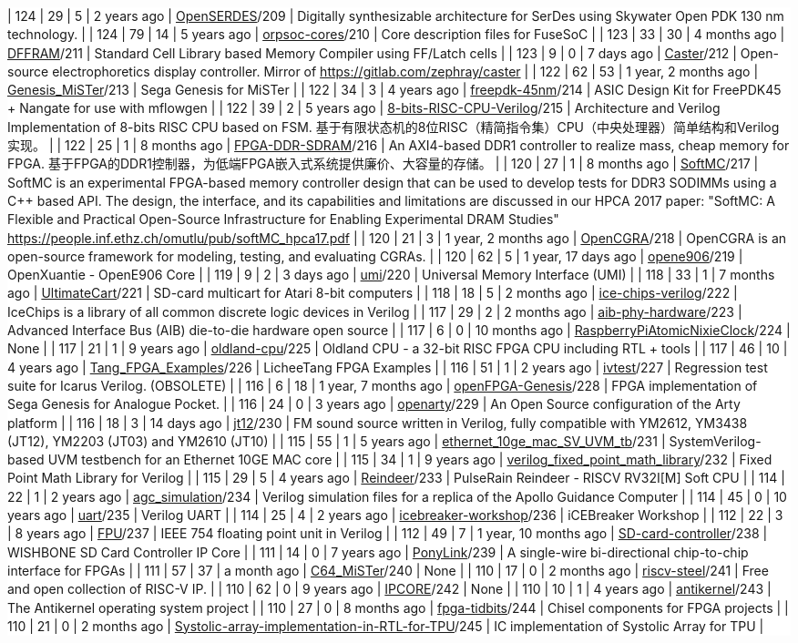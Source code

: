 | 124 | 29 | 5 | 2 years ago | [OpenSERDES](https://github.com/SparcLab/OpenSERDES)/209 | Digitally synthesizable architecture for SerDes using Skywater Open PDK 130 nm technology. |
| 124 | 79 | 14 | 5 years ago | [orpsoc-cores](https://github.com/openrisc/orpsoc-cores)/210 | Core description files for FuseSoC |
| 123 | 33 | 30 | 4 months ago | [DFFRAM](https://github.com/AUCOHL/DFFRAM)/211 | Standard Cell Library based Memory Compiler using FF/Latch cells |
| 123 | 9 | 0 | 7 days ago | [Caster](https://github.com/Modos-Labs/Caster)/212 | Open-source electrophoretics display controller. Mirror of https://gitlab.com/zephray/caster |
| 122 | 62 | 53 | 1 year, 2 months ago | [Genesis_MiSTer](https://github.com/MiSTer-devel/Genesis_MiSTer)/213 | Sega Genesis for MiSTer |
| 122 | 34 | 3 | 4 years ago | [freepdk-45nm](https://github.com/mflowgen/freepdk-45nm)/214 | ASIC Design Kit for FreePDK45 + Nangate for use with mflowgen |
| 122 | 39 | 2 | 5 years ago | [8-bits-RISC-CPU-Verilog](https://github.com/liuqdev/8-bits-RISC-CPU-Verilog)/215 | Architecture and Verilog Implementation of 8-bits RISC CPU based on FSM. 基于有限状态机的8位RISC（精简指令集）CPU（中央处理器）简单结构和Verilog实现。 |
| 122 | 25 | 1 | 8 months ago | [FPGA-DDR-SDRAM](https://github.com/WangXuan95/FPGA-DDR-SDRAM)/216 | An AXI4-based DDR1 controller to realize mass, cheap memory for FPGA. 基于FPGA的DDR1控制器，为低端FPGA嵌入式系统提供廉价、大容量的存储。 |
| 120 | 27 | 1 | 8 months ago | [SoftMC](https://github.com/CMU-SAFARI/SoftMC)/217 | SoftMC is an experimental FPGA-based memory controller design that can be used to develop tests for DDR3 SODIMMs using a C++ based API. The design, the interface, and its capabilities and limitations are discussed in our HPCA 2017 paper: "SoftMC: A Flexible and Practical Open-Source Infrastructure for Enabling Experimental DRAM Studies" <https://people.inf.ethz.ch/omutlu/pub/softMC_hpca17.pdf> |
| 120 | 21 | 3 | 1 year, 2 months ago | [OpenCGRA](https://github.com/pnnl/OpenCGRA)/218 | OpenCGRA is an open-source framework for modeling, testing, and evaluating CGRAs. |
| 120 | 62 | 5 | 1 year, 17 days ago | [opene906](https://github.com/T-head-Semi/opene906)/219 | OpenXuantie - OpenE906 Core |
| 119 | 9 | 2 | 3 days ago | [umi](https://github.com/zeroasiccorp/umi)/220 | Universal Memory Interface (UMI) |
| 118 | 33 | 1 | 7 months ago | [UltimateCart](https://github.com/robinhedwards/UltimateCart)/221 | SD-card multicart for Atari 8-bit computers |
| 118 | 18 | 5 | 2 months ago | [ice-chips-verilog](https://github.com/TimRudy/ice-chips-verilog)/222 | IceChips is a library of all common discrete logic devices in Verilog |
| 117 | 29 | 2 | 2 months ago | [aib-phy-hardware](https://github.com/chipsalliance/aib-phy-hardware)/223 | Advanced Interface Bus (AIB) die-to-die hardware open source |
| 117 | 6 | 0 | 10 months ago | [RaspberryPiAtomicNixieClock](https://github.com/will127534/RaspberryPiAtomicNixieClock)/224 | None |
| 117 | 21 | 1 | 9 years ago | [oldland-cpu](https://github.com/jamieiles/oldland-cpu)/225 | Oldland CPU - a 32-bit RISC FPGA CPU including RTL + tools |
| 117 | 46 | 10 | 4 years ago | [Tang_FPGA_Examples](https://github.com/Lichee-Pi/Tang_FPGA_Examples)/226 | LicheeTang FPGA Examples |
| 116 | 51 | 1 | 2 years ago | [ivtest](https://github.com/steveicarus/ivtest)/227 | Regression test suite for Icarus Verilog. (OBSOLETE) |
| 116 | 6 | 18 | 1 year, 7 months ago | [openFPGA-Genesis](https://github.com/opengateware/openFPGA-Genesis)/228 | FPGA implementation of Sega Genesis for Analogue Pocket. |
| 116 | 24 | 0 | 3 years ago | [openarty](https://github.com/ZipCPU/openarty)/229 | An Open Source configuration of the Arty platform |
| 116 | 18 | 3 | 14 days ago | [jt12](https://github.com/jotego/jt12)/230 | FM sound source written in Verilog, fully compatible with YM2612, YM3438 (JT12), YM2203 (JT03) and YM2610 (JT10) |
| 115 | 55 | 1 | 5 years ago | [ethernet_10ge_mac_SV_UVM_tb](https://github.com/andres-mancera/ethernet_10ge_mac_SV_UVM_tb)/231 | SystemVerilog-based UVM testbench for an Ethernet 10GE MAC core |
| 115 | 34 | 1 | 9 years ago | [verilog_fixed_point_math_library](https://github.com/freecores/verilog_fixed_point_math_library)/232 | Fixed Point Math Library for Verilog |
| 115 | 29 | 5 | 4 years ago | [Reindeer](https://github.com/PulseRain/Reindeer)/233 | PulseRain Reindeer - RISCV RV32I[M] Soft CPU |
| 114 | 22 | 1 | 2 years ago | [agc_simulation](https://github.com/virtualagc/agc_simulation)/234 | Verilog simulation files for a replica of the Apollo Guidance Computer |
| 114 | 45 | 0 | 10 years ago | [uart](https://github.com/jamieiles/uart)/235 | Verilog UART |
| 114 | 25 | 4 | 2 years ago | [icebreaker-workshop](https://github.com/icebreaker-fpga/icebreaker-workshop)/236 | iCEBreaker Workshop |
| 112 | 22 | 3 | 8 years ago | [FPU](https://github.com/danshanley/FPU)/237 | IEEE 754 floating point unit in Verilog |
| 112 | 49 | 7 | 1 year, 10 months ago | [SD-card-controller](https://github.com/mczerski/SD-card-controller)/238 | WISHBONE SD Card Controller IP Core |
| 111 | 14 | 0 | 7 years ago | [PonyLink](https://github.com/cliffordwolf/PonyLink)/239 | A single-wire bi-directional chip-to-chip interface for FPGAs |
| 111 | 57 | 37 | a month ago | [C64_MiSTer](https://github.com/MiSTer-devel/C64_MiSTer)/240 | None |
| 110 | 17 | 0 | 2 months ago | [riscv-steel](https://github.com/riscv-steel/riscv-steel)/241 | Free and open collection of RISC-V IP. |
| 110 | 62 | 0 | 9 years ago | [IPCORE](https://github.com/aquaxis/IPCORE)/242 | None |
| 110 | 10 | 1 | 4 years ago | [antikernel](https://github.com/azonenberg/antikernel)/243 | The Antikernel operating system project |
| 110 | 27 | 0 | 8 months ago | [fpga-tidbits](https://github.com/maltanar/fpga-tidbits)/244 | Chisel components for FPGA projects |
| 110 | 21 | 0 | 2 months ago | [Systolic-array-implementation-in-RTL-for-TPU](https://github.com/abdelazeem201/Systolic-array-implementation-in-RTL-for-TPU)/245 | IC implementation of Systolic Array for TPU |